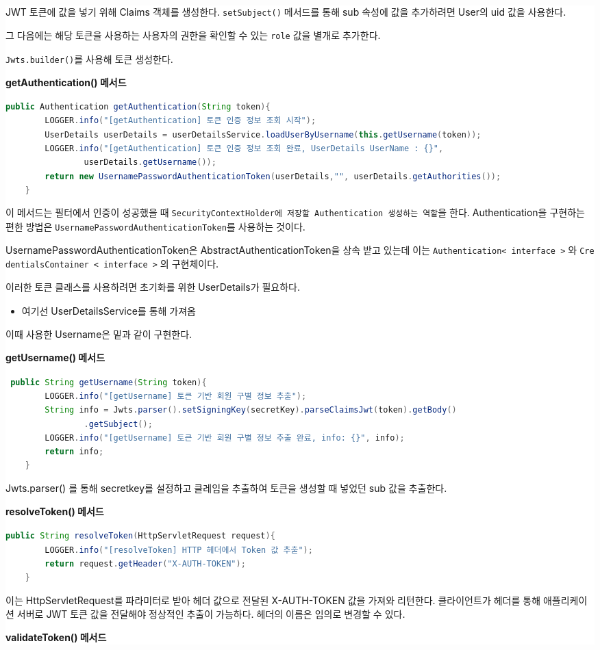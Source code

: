 JWT 토큰에 값을 넣기 위해 Claims 객체를 생성한다. `setSubject()` 메서드를 통해 sub 속성에 값을 추가하려면 User의 uid 값을 사용한다.

그 다음에는 해당 토큰을 사용하는 사용자의 권한을 확인할 수 있는 `role` 값을 별개로 추가한다.

`Jwts.builder()`를 사용해 토큰 생성한다.

**getAuthentication() 메서드**

```java
public Authentication getAuthentication(String token){
        LOGGER.info("[getAuthentication] 토큰 인증 정보 조회 시작");
        UserDetails userDetails = userDetailsService.loadUserByUsername(this.getUsername(token));
        LOGGER.info("[getAuthentication] 토큰 인증 정보 조회 완료, UserDetails UserName : {}",
                userDetails.getUsername());
        return new UsernamePasswordAuthenticationToken(userDetails,"", userDetails.getAuthorities());
    }
```

이 메서드는 필터에서 인증이 성공했을 때 `SecurityContextHolder에 저장할 Authentication 생성하는 역할`을 한다. Authentication을 구현하는 편한 방법은 `UsernamePasswordAuthenticationToken`를 사용하는 것이다.

UsernamePasswordAuthenticationToken은 AbstractAuthenticationToken을 상속 받고 있는데 이는 `Authentication< interface >` 와 `CredentialsContainer < interface >` 의 구현체이다.

이러한 토큰 클래스를 사용하려면 초기화를 위한 UserDetails가 필요하다.

- 여기선 UserDetailsService를 통해 가져옴

이때 사용한 Username은 밑과 같이 구현한다.

**getUsername() 메서드**

```java
 public String getUsername(String token){
        LOGGER.info("[getUsername] 토큰 기반 회원 구별 정보 추출");
        String info = Jwts.parser().setSigningKey(secretKey).parseClaimsJwt(token).getBody()
                .getSubject();
        LOGGER.info("[getUsername] 토큰 기반 회원 구별 정보 추출 완료, info: {}", info);
        return info;
    }

```

Jwts.parser() 를 통해 secretkey를 설정하고 클레임을 추출하여 토큰을 생성할 때 넣었던 sub 값을 추출한다.

**resolveToken() 메서드**

```java
public String resolveToken(HttpServletRequest request){
        LOGGER.info("[resolveToken] HTTP 헤더에서 Token 값 추출");
        return request.getHeader("X-AUTH-TOKEN");
    }
```

이는 HttpServletRequest를 파라미터로 받아 헤더 값으로 전달된 X-AUTH-TOKEN 값을 가져와 리턴한다. 클라이언트가 헤더를 통해 애플리케이션 서버로 JWT 토큰 값을 전달해야 정상적인 추출이 가능하다. 헤더의 이름은 임의로 변경할 수 있다.

**validateToken() 메서드**
